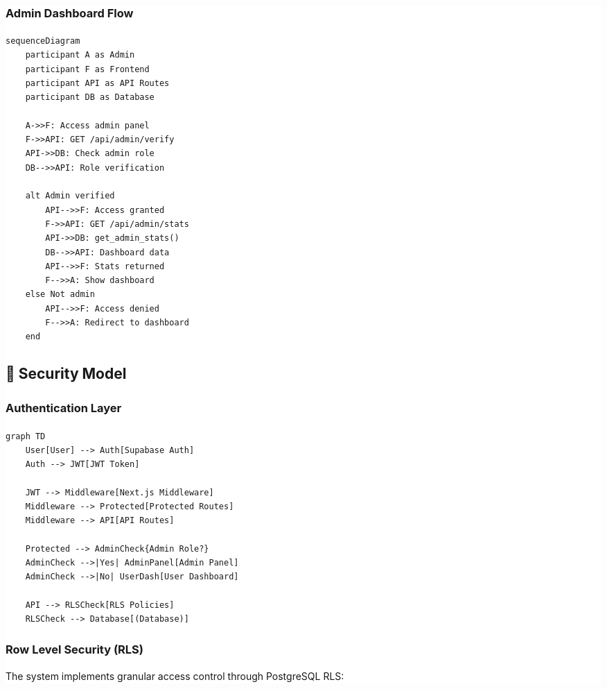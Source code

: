 ### Admin Dashboard Flow

```mermaid
sequenceDiagram
    participant A as Admin
    participant F as Frontend
    participant API as API Routes
    participant DB as Database
    
    A->>F: Access admin panel
    F->>API: GET /api/admin/verify
    API->>DB: Check admin role
    DB-->>API: Role verification
    
    alt Admin verified
        API-->>F: Access granted
        F->>API: GET /api/admin/stats
        API->>DB: get_admin_stats()
        DB-->>API: Dashboard data
        API-->>F: Stats returned
        F-->>A: Show dashboard
    else Not admin
        API-->>F: Access denied
        F-->>A: Redirect to dashboard
    end
```

## 🔐 Security Model

### Authentication Layer

```mermaid
graph TD
    User[User] --> Auth[Supabase Auth]
    Auth --> JWT[JWT Token]
    
    JWT --> Middleware[Next.js Middleware]
    Middleware --> Protected[Protected Routes]
    Middleware --> API[API Routes]
    
    Protected --> AdminCheck{Admin Role?}
    AdminCheck -->|Yes| AdminPanel[Admin Panel]
    AdminCheck -->|No| UserDash[User Dashboard]
    
    API --> RLSCheck[RLS Policies]
    RLSCheck --> Database[(Database)]
```

### Row Level Security (RLS)

The system implements granular access control through PostgreSQL RLS:
